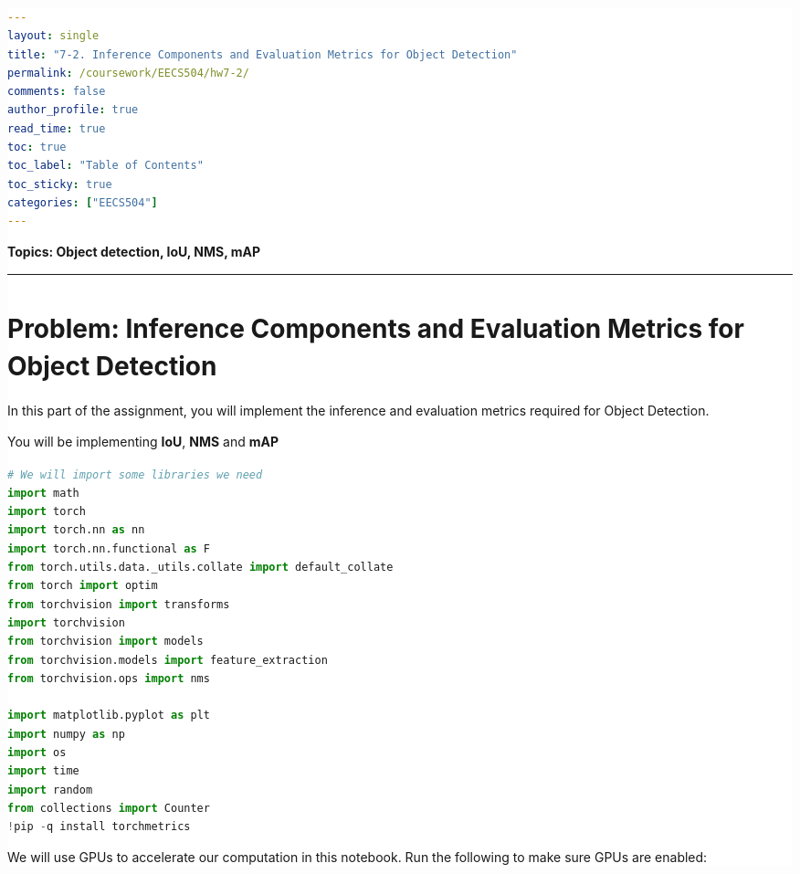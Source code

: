 ```yaml
---
layout: single
title: "7-2. Inference Components and Evaluation Metrics for Object Detection"
permalink: /coursework/EECS504/hw7-2/
comments: false
author_profile: true
read_time: true
toc: true
toc_label: "Table of Contents"
toc_sticky: true
categories: ["EECS504"]
---
```


**Topics: Object detection, IoU, NMS, mAP**

---

# Problem: Inference Components and Evaluation Metrics for Object Detection

In this part of the assignment, you will implement the inference and evaluation metrics required for Object Detection. 

You will be implementing **IoU**, **NMS** and **mAP**


```python
# We will import some libraries we need
import math
import torch
import torch.nn as nn
import torch.nn.functional as F
from torch.utils.data._utils.collate import default_collate
from torch import optim
from torchvision import transforms
import torchvision
from torchvision import models
from torchvision.models import feature_extraction
from torchvision.ops import nms

import matplotlib.pyplot as plt
import numpy as np
import os
import time
import random
from collections import Counter
!pip -q install torchmetrics
```

We will use GPUs to accelerate our computation in this notebook. Run the following to make sure GPUs are enabled:
